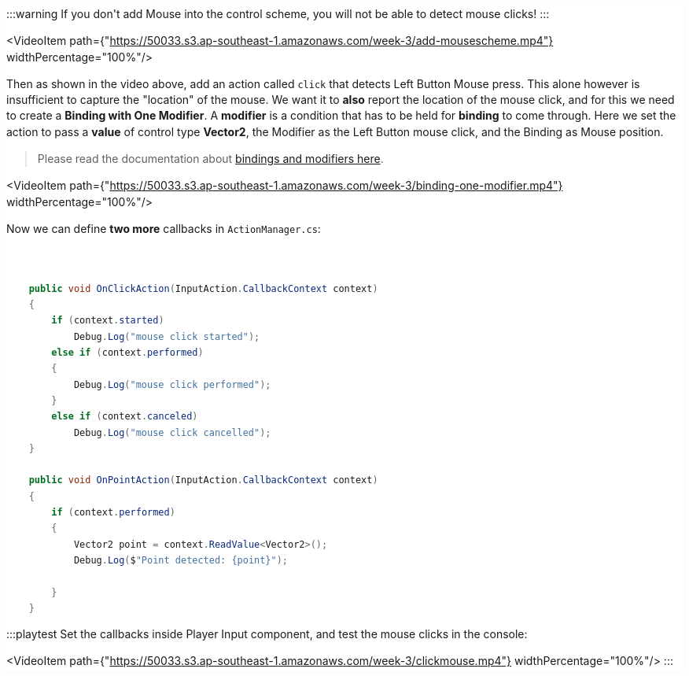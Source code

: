 :::warning
If you don't add Mouse into the control scheme, you will not be able to detect mouse clicks!
:::

<VideoItem path={"https://50033.s3.ap-southeast-1.amazonaws.com/week-3/add-mousescheme.mp4"} widthPercentage="100%"/>

Then as shown in the video above, add an action called `click` that detects Left Button Mouse press. This alone however is insufficient to capture the "location" of the mouse. We want it to **also** report the location of the mouse click, and for this we need to create a **Binding with One Modifier**. A **modifier** is a condition that has to be held for **binding** to come through. Here we set the action to pass a **value** of control type **Vector2**, the Modifier as the Left Button mouse click, and the Binding as Mouse position.

> Please read the documentation about [bindings and modifiers here](https://docs.unity3d.com/Packages/com.unity.inputsystem@1.6/manual/ActionBindings.html#one-modifier).

<VideoItem path={"https://50033.s3.ap-southeast-1.amazonaws.com/week-3/binding-one-modifier.mp4"} widthPercentage="100%"/>

Now we can define **two more** callbacks in `ActionManager.cs`:

```cs


    public void OnClickAction(InputAction.CallbackContext context)
    {
        if (context.started)
            Debug.Log("mouse click started");
        else if (context.performed)
        {
            Debug.Log("mouse click performed");
        }
        else if (context.canceled)
            Debug.Log("mouse click cancelled");
    }

    public void OnPointAction(InputAction.CallbackContext context)
    {
        if (context.performed)
        {
            Vector2 point = context.ReadValue<Vector2>();
            Debug.Log($"Point detected: {point}");

        }
    }

```

:::playtest
Set the callbacks inside Player Input component, and test the mouse clicks in the console:

<VideoItem path={"https://50033.s3.ap-southeast-1.amazonaws.com/week-3/clickmouse.mp4"} widthPercentage="100%"/>
:::
